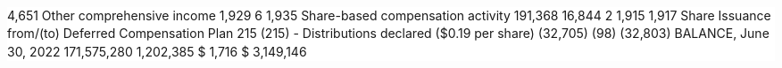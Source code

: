 <td>4,651</td>
</tr>
<tr>
<td>Other comprehensive income</td>
<td></td>
<td></td>
<td></td>
<td></td>
<td></td>
<td></td>
<td></td>
<td>1,929</td>
<td></td>
<td>6</td>
<td>1,935</td>
</tr>
<tr>
<td>Share-based compensation activity</td>
<td>191,368</td>
<td>16,844</td>
<td>2</td>
<td>1,915</td>
<td></td>
<td></td>
<td></td>
<td></td>
<td></td>
<td></td>
<td>1,917</td>
</tr>
<tr>
<td>Share Issuance from/(to) Deferred Compensation Plan</td>
<td></td>
<td></td>
<td></td>
<td></td>
<td>215</td>
<td>(215)</td>
<td></td>
<td></td>
<td></td>
<td></td>
<td>-</td>
</tr>
<tr>
<td>Distributions declared ($0.19 per share)</td>
<td></td>
<td></td>
<td></td>
<td></td>
<td></td>
<td></td>
<td></td>
<td></td>
<td>(32,705)</td>
<td>(98)</td>
<td>(32,803)</td>
</tr>
<tr>
<td>BALANCE, June 30, 2022</td>
<td>171,575,280</td>
<td>1,202,385</td>
<td>$ 1,716</td>
<td>$ 3,149,146</td>